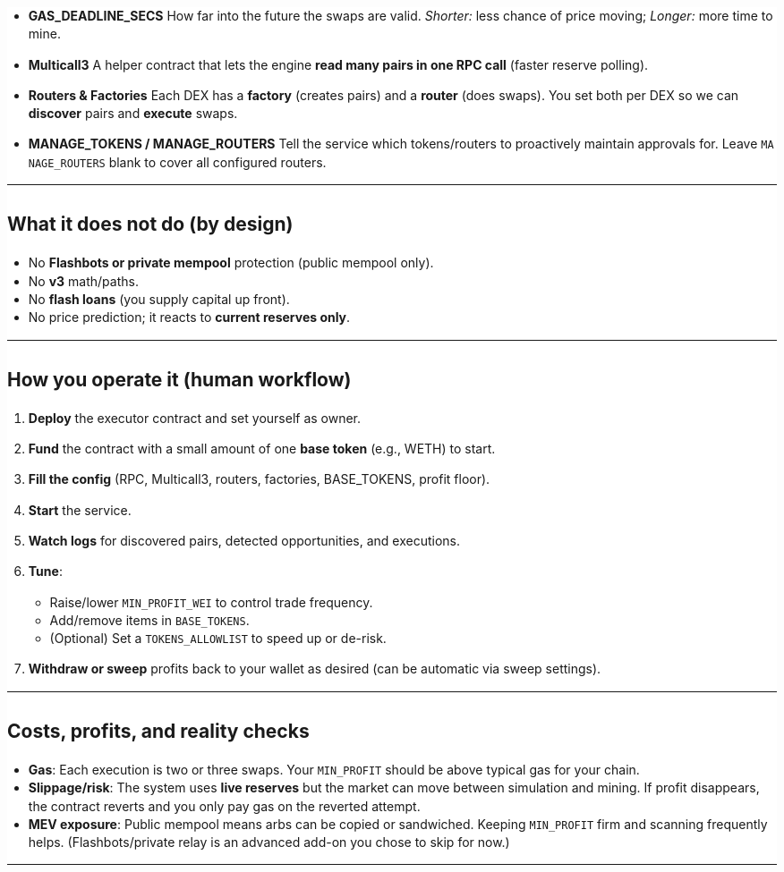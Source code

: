 * **GAS\_DEADLINE\_SECS**
  How far into the future the swaps are valid.
  *Shorter:* less chance of price moving; *Longer:* more time to mine.

* **Multicall3**
  A helper contract that lets the engine **read many pairs in one RPC call** (faster reserve polling).

* **Routers & Factories**
  Each DEX has a **factory** (creates pairs) and a **router** (does swaps). You set both per DEX so we can **discover** pairs and **execute** swaps.

* **MANAGE\_TOKENS / MANAGE\_ROUTERS**
  Tell the service which tokens/routers to proactively maintain approvals for. Leave `MANAGE_ROUTERS` blank to cover all configured routers.

---

## What it does **not** do (by design)

* No **Flashbots or private mempool** protection (public mempool only).
* No **v3** math/paths.
* No **flash loans** (you supply capital up front).
* No price prediction; it reacts to **current reserves only**.

---

## How you operate it (human workflow)

1. **Deploy** the executor contract and set yourself as owner.
2. **Fund** the contract with a small amount of one **base token** (e.g., WETH) to start.
3. **Fill the config** (RPC, Multicall3, routers, factories, BASE\_TOKENS, profit floor).
4. **Start** the service.
5. **Watch logs** for discovered pairs, detected opportunities, and executions.
6. **Tune**:

   * Raise/lower `MIN_PROFIT_WEI` to control trade frequency.
   * Add/remove items in `BASE_TOKENS`.
   * (Optional) Set a `TOKENS_ALLOWLIST` to speed up or de-risk.
7. **Withdraw or sweep** profits back to your wallet as desired (can be automatic via sweep settings).

---

## Costs, profits, and reality checks

* **Gas**: Each execution is two or three swaps. Your `MIN_PROFIT` should be above typical gas for your chain.
* **Slippage/risk**: The system uses **live reserves** but the market can move between simulation and mining. If profit disappears, the contract reverts and you only pay gas on the reverted attempt.
* **MEV exposure**: Public mempool means arbs can be copied or sandwiched. Keeping `MIN_PROFIT` firm and scanning frequently helps. (Flashbots/private relay is an advanced add-on you chose to skip for now.)

---